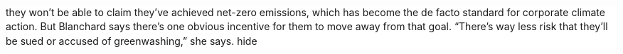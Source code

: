 they won’t be able to claim they’ve achieved net-zero emissions, which has become the de facto standard for corporate climate action. But Blanchard says there’s one obvious incentive for them to move away from that goal. “There’s way less risk that they’ll be sued or accused of greenwashing,” she says. hide

